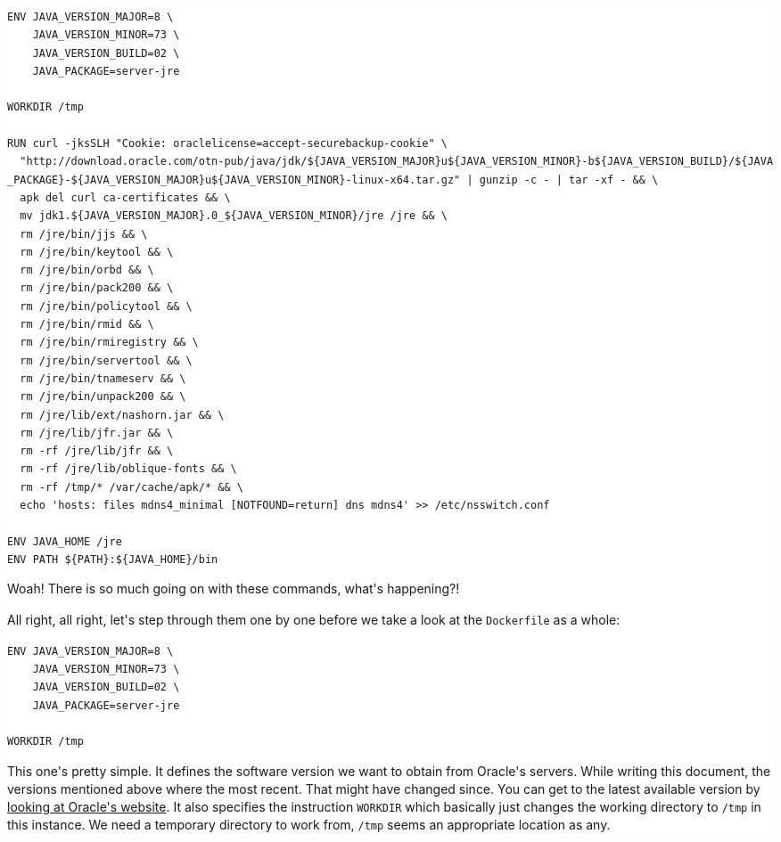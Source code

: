 ```docker
ENV JAVA_VERSION_MAJOR=8 \
    JAVA_VERSION_MINOR=73 \
    JAVA_VERSION_BUILD=02 \
    JAVA_PACKAGE=server-jre

WORKDIR /tmp

RUN curl -jksSLH "Cookie: oraclelicense=accept-securebackup-cookie" \
  "http://download.oracle.com/otn-pub/java/jdk/${JAVA_VERSION_MAJOR}u${JAVA_VERSION_MINOR}-b${JAVA_VERSION_BUILD}/${JAVA_PACKAGE}-${JAVA_VERSION_MAJOR}u${JAVA_VERSION_MINOR}-linux-x64.tar.gz" | gunzip -c - | tar -xf - && \
  apk del curl ca-certificates && \
  mv jdk1.${JAVA_VERSION_MAJOR}.0_${JAVA_VERSION_MINOR}/jre /jre && \
  rm /jre/bin/jjs && \
  rm /jre/bin/keytool && \
  rm /jre/bin/orbd && \
  rm /jre/bin/pack200 && \
  rm /jre/bin/policytool && \
  rm /jre/bin/rmid && \
  rm /jre/bin/rmiregistry && \
  rm /jre/bin/servertool && \
  rm /jre/bin/tnameserv && \
  rm /jre/bin/unpack200 && \
  rm /jre/lib/ext/nashorn.jar && \
  rm /jre/lib/jfr.jar && \
  rm -rf /jre/lib/jfr && \
  rm -rf /jre/lib/oblique-fonts && \
  rm -rf /tmp/* /var/cache/apk/* && \
  echo 'hosts: files mdns4_minimal [NOTFOUND=return] dns mdns4' >> /etc/nsswitch.conf

ENV JAVA_HOME /jre
ENV PATH ${PATH}:${JAVA_HOME}/bin
```

Woah! There is so much going on with these commands, what's happening?!

All right, all right, let's step through them one by one before we take a look at the `Dockerfile` as a whole:

```docker
ENV JAVA_VERSION_MAJOR=8 \
    JAVA_VERSION_MINOR=73 \
    JAVA_VERSION_BUILD=02 \
    JAVA_PACKAGE=server-jre

WORKDIR /tmp
```

This one's pretty simple. It defines the software version we want to obtain from Oracle's servers. While writing this document, the versions mentioned above where the most recent. That might have changed since. You can get to the latest available version by [looking at Oracle's website](http://www.java.com/en/download/linux_manual.jsp).
It also specifies the instruction `WORKDIR` which basically just changes the working directory to `/tmp` in this instance. We need a temporary directory to work from, `/tmp` seems an appropriate location as any.
